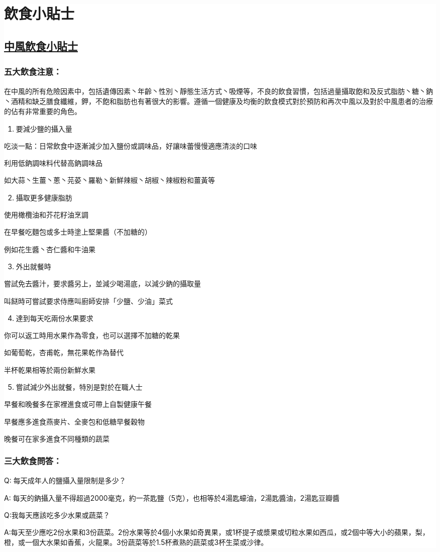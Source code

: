 
# 飲食小貼士


## <span style="text-decoration:underline;">中風飲食小貼士</span>


### 五大飲食注意：

在中風的所有危險因素中，包括遺傳因素丶年齡丶性別丶靜態生活方式丶吸煙等，不良的飲食習慣，包括過量攝取飽和及反式脂肪丶糖丶鈉丶酒精和缺乏膳食纖維，鉀，不飽和脂肪也有著很大的影響。遵循一個健康及均衡的飲食模式對於預防和再次中風以及對於中風患者的治療的佔有非常重要的角色。

1. 要減少鹽的攝入量

吃淡一點：日常飲食中逐漸減少加入鹽份或調味品，好讓味蕾慢慢適應清淡的口味

利用低鈉調味料代替高鈉調味品

如大蒜丶生薑丶蔥丶芫荽丶羅勒丶新鮮辣椒丶胡椒丶辣椒粉和薑黃等

2. 攝取更多健康脂肪

使用橄欖油和芥花籽油烹調

在早餐吃麵包或多士時塗上堅果醬（不加糖的）

例如花生醬丶杏仁醬和牛油果

3. 外出就餐時

嘗試免去醬汁，要求醬另上，並減少喝湯底，以減少鈉的攝取量

叫餸時可嘗試要求侍應叫廚師安排「少鹽、少油」菜式

4. 達到每天吃兩份水果要求

你可以返工時用水果作為零食，也可以選擇不加糖的乾果

如葡萄乾，杏甫乾，無花果乾作為替代

半杯乾果相等於兩份新鮮水果

5. 嘗試減少外出就餐，特別是對於在職人士

早餐和晚餐多在家裡進食或可帶上自製健康午餐

早餐應多進食燕麥片、全麥包和低糖早餐穀物

晚餐可在家多進食不同種類的蔬菜


### 三大飲食問答：

Q: 每天成年人的鹽攝入量限制是多少？

A: 每天的鈉攝入量不得超過2000毫克，約一茶匙鹽（5克），也相等於4湯匙蠔油，2湯匙醬油，2湯匙豆瓣醬

Q:我每天應該吃多少水果或蔬菜？

A:每天至少應吃2份水果和3份蔬菜。2份水果等於4個小水果如奇異果，或1杯提子或漿果或切粒水果如西瓜，或2個中等大小的蘋果，梨，橙，或一個大水果如香蕉，火龍果。3份蔬菜等於1.5杯煮熟的蔬菜或3杯生菜或沙律。
